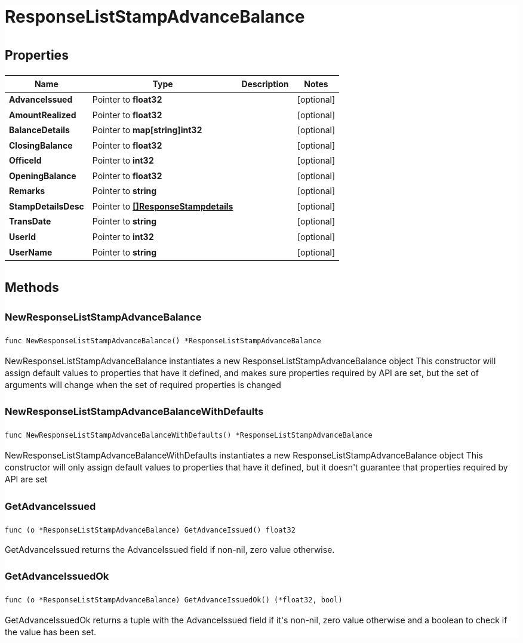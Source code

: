 # ResponseListStampAdvanceBalance

## Properties

Name | Type | Description | Notes
------------ | ------------- | ------------- | -------------
**AdvanceIssued** | Pointer to **float32** |  | [optional] 
**AmountRealized** | Pointer to **float32** |  | [optional] 
**BalanceDetails** | Pointer to **map[string]int32** |  | [optional] 
**ClosingBalance** | Pointer to **float32** |  | [optional] 
**OfficeId** | Pointer to **int32** |  | [optional] 
**OpeningBalance** | Pointer to **float32** |  | [optional] 
**Remarks** | Pointer to **string** |  | [optional] 
**StampDetailsDesc** | Pointer to [**[]ResponseStampdetails**](ResponseStampdetails.md) |  | [optional] 
**TransDate** | Pointer to **string** |  | [optional] 
**UserId** | Pointer to **int32** |  | [optional] 
**UserName** | Pointer to **string** |  | [optional] 

## Methods

### NewResponseListStampAdvanceBalance

`func NewResponseListStampAdvanceBalance() *ResponseListStampAdvanceBalance`

NewResponseListStampAdvanceBalance instantiates a new ResponseListStampAdvanceBalance object
This constructor will assign default values to properties that have it defined,
and makes sure properties required by API are set, but the set of arguments
will change when the set of required properties is changed

### NewResponseListStampAdvanceBalanceWithDefaults

`func NewResponseListStampAdvanceBalanceWithDefaults() *ResponseListStampAdvanceBalance`

NewResponseListStampAdvanceBalanceWithDefaults instantiates a new ResponseListStampAdvanceBalance object
This constructor will only assign default values to properties that have it defined,
but it doesn't guarantee that properties required by API are set

### GetAdvanceIssued

`func (o *ResponseListStampAdvanceBalance) GetAdvanceIssued() float32`

GetAdvanceIssued returns the AdvanceIssued field if non-nil, zero value otherwise.

### GetAdvanceIssuedOk

`func (o *ResponseListStampAdvanceBalance) GetAdvanceIssuedOk() (*float32, bool)`

GetAdvanceIssuedOk returns a tuple with the AdvanceIssued field if it's non-nil, zero value otherwise
and a boolean to check if the value has been set.

